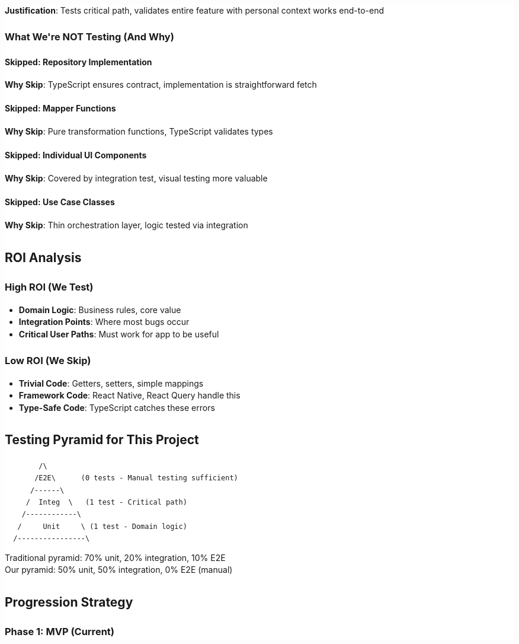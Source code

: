 **Justification**: Tests critical path, validates entire feature with personal context works end-to-end

### What We're NOT Testing (And Why)

#### Skipped: Repository Implementation

**Why Skip**: TypeScript ensures contract, implementation is straightforward fetch

#### Skipped: Mapper Functions

**Why Skip**: Pure transformation functions, TypeScript validates types

#### Skipped: Individual UI Components

**Why Skip**: Covered by integration test, visual testing more valuable

#### Skipped: Use Case Classes

**Why Skip**: Thin orchestration layer, logic tested via integration

## ROI Analysis

### High ROI (We Test)

- **Domain Logic**: Business rules, core value
- **Integration Points**: Where most bugs occur
- **Critical User Paths**: Must work for app to be useful

### Low ROI (We Skip)

- **Trivial Code**: Getters, setters, simple mappings
- **Framework Code**: React Native, React Query handle this
- **Type-Safe Code**: TypeScript catches these errors

## Testing Pyramid for This Project

```
        /\
       /E2E\      (0 tests - Manual testing sufficient)
      /------\
     /  Integ  \   (1 test - Critical path)
    /------------\
   /     Unit     \ (1 test - Domain logic)
  /----------------\
```

Traditional pyramid: 70% unit, 20% integration, 10% E2E  
Our pyramid: 50% unit, 50% integration, 0% E2E (manual)

## Progression Strategy

### Phase 1: MVP (Current)
